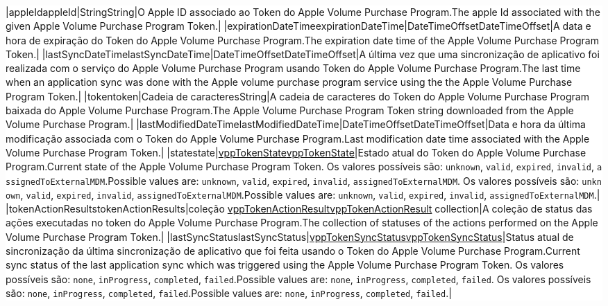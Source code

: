 |<span data-ttu-id="6d4b0-157">appleId</span><span class="sxs-lookup"><span data-stu-id="6d4b0-157">appleId</span></span>|<span data-ttu-id="6d4b0-158">String</span><span class="sxs-lookup"><span data-stu-id="6d4b0-158">String</span></span>|<span data-ttu-id="6d4b0-159">O Apple ID associado ao Token do Apple Volume Purchase Program.</span><span class="sxs-lookup"><span data-stu-id="6d4b0-159">The apple Id associated with the given Apple Volume Purchase Program Token.</span></span>|
|<span data-ttu-id="6d4b0-160">expirationDateTime</span><span class="sxs-lookup"><span data-stu-id="6d4b0-160">expirationDateTime</span></span>|<span data-ttu-id="6d4b0-161">DateTimeOffset</span><span class="sxs-lookup"><span data-stu-id="6d4b0-161">DateTimeOffset</span></span>|<span data-ttu-id="6d4b0-162">A data e hora de expiração do Token do Apple Volume Purchase Program.</span><span class="sxs-lookup"><span data-stu-id="6d4b0-162">The expiration date time of the Apple Volume Purchase Program Token.</span></span>|
|<span data-ttu-id="6d4b0-163">lastSyncDateTime</span><span class="sxs-lookup"><span data-stu-id="6d4b0-163">lastSyncDateTime</span></span>|<span data-ttu-id="6d4b0-164">DateTimeOffset</span><span class="sxs-lookup"><span data-stu-id="6d4b0-164">DateTimeOffset</span></span>|<span data-ttu-id="6d4b0-165">A última vez que uma sincronização de aplicativo foi realizada com o serviço do Apple Volume Purchase Program usando Token do Apple Volume Purchase Program.</span><span class="sxs-lookup"><span data-stu-id="6d4b0-165">The last time when an application sync was done with the Apple volume purchase program service using the the Apple Volume Purchase Program Token.</span></span>|
|<span data-ttu-id="6d4b0-166">token</span><span class="sxs-lookup"><span data-stu-id="6d4b0-166">token</span></span>|<span data-ttu-id="6d4b0-167">Cadeia de caracteres</span><span class="sxs-lookup"><span data-stu-id="6d4b0-167">String</span></span>|<span data-ttu-id="6d4b0-168">A cadeia de caracteres do Token do Apple Volume Purchase Program baixada do Apple Volume Purchase Program.</span><span class="sxs-lookup"><span data-stu-id="6d4b0-168">The Apple Volume Purchase Program Token string downloaded from the Apple Volume Purchase Program.</span></span>|
|<span data-ttu-id="6d4b0-169">lastModifiedDateTime</span><span class="sxs-lookup"><span data-stu-id="6d4b0-169">lastModifiedDateTime</span></span>|<span data-ttu-id="6d4b0-170">DateTimeOffset</span><span class="sxs-lookup"><span data-stu-id="6d4b0-170">DateTimeOffset</span></span>|<span data-ttu-id="6d4b0-171">Data e hora da última modificação associada com o Token do Apple Volume Purchase Program.</span><span class="sxs-lookup"><span data-stu-id="6d4b0-171">Last modification date time associated with the Apple Volume Purchase Program Token.</span></span>|
|<span data-ttu-id="6d4b0-172">state</span><span class="sxs-lookup"><span data-stu-id="6d4b0-172">state</span></span>|[<span data-ttu-id="6d4b0-173">vppTokenState</span><span class="sxs-lookup"><span data-stu-id="6d4b0-173">vppTokenState</span></span>](../resources/intune-onboarding-vpptokenstate.md)|<span data-ttu-id="6d4b0-174">Estado atual do Token do Apple Volume Purchase Program.</span><span class="sxs-lookup"><span data-stu-id="6d4b0-174">Current state of the Apple Volume Purchase Program Token.</span></span> <span data-ttu-id="6d4b0-175">Os valores possíveis são: `unknown`, `valid`, `expired`, `invalid`, `assignedToExternalMDM`.</span><span class="sxs-lookup"><span data-stu-id="6d4b0-175">Possible values are: `unknown`, `valid`, `expired`, `invalid`, `assignedToExternalMDM`.</span></span> <span data-ttu-id="6d4b0-176">Os valores possíveis são: `unknown`, `valid`, `expired`, `invalid`, `assignedToExternalMDM`.</span><span class="sxs-lookup"><span data-stu-id="6d4b0-176">Possible values are: `unknown`, `valid`, `expired`, `invalid`, `assignedToExternalMDM`.</span></span>|
|<span data-ttu-id="6d4b0-177">tokenActionResults</span><span class="sxs-lookup"><span data-stu-id="6d4b0-177">tokenActionResults</span></span>|<span data-ttu-id="6d4b0-178">coleção [vppTokenActionResult](../resources/intune-onboarding-vpptokenactionresult.md)</span><span class="sxs-lookup"><span data-stu-id="6d4b0-178">[vppTokenActionResult](../resources/intune-onboarding-vpptokenactionresult.md) collection</span></span>|<span data-ttu-id="6d4b0-179">A coleção de status das ações executadas no token do Apple Volume Purchase Program.</span><span class="sxs-lookup"><span data-stu-id="6d4b0-179">The collection of statuses of the actions performed on the Apple Volume Purchase Program Token.</span></span>|
|<span data-ttu-id="6d4b0-180">lastSyncStatus</span><span class="sxs-lookup"><span data-stu-id="6d4b0-180">lastSyncStatus</span></span>|[<span data-ttu-id="6d4b0-181">vppTokenSyncStatus</span><span class="sxs-lookup"><span data-stu-id="6d4b0-181">vppTokenSyncStatus</span></span>](../resources/intune-onboarding-vpptokensyncstatus.md)|<span data-ttu-id="6d4b0-182">Status atual de sincronização da última sincronização de aplicativo que foi feita usando o Token do Apple Volume Purchase Program.</span><span class="sxs-lookup"><span data-stu-id="6d4b0-182">Current sync status of the last application sync which was triggered using the Apple Volume Purchase Program Token.</span></span> <span data-ttu-id="6d4b0-183">Os valores possíveis são: `none`, `inProgress`, `completed`, `failed`.</span><span class="sxs-lookup"><span data-stu-id="6d4b0-183">Possible values are: `none`, `inProgress`, `completed`, `failed`.</span></span> <span data-ttu-id="6d4b0-184">Os valores possíveis são: `none`, `inProgress`, `completed`, `failed`.</span><span class="sxs-lookup"><span data-stu-id="6d4b0-184">Possible values are: `none`, `inProgress`, `completed`, `failed`.</span></span>|
